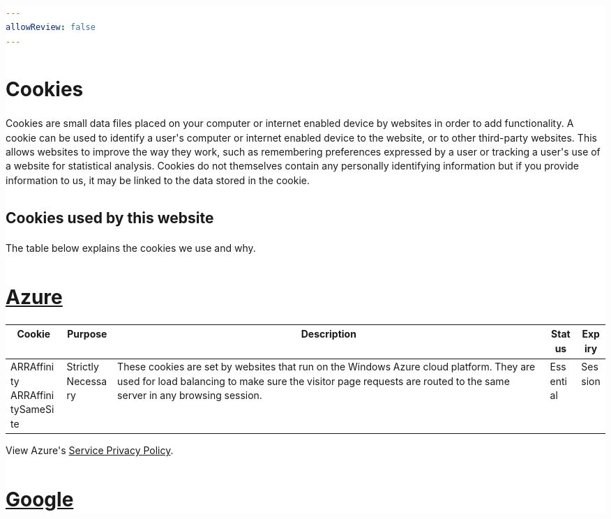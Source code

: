 ```yaml
---
allowReview: false
---
```


# Cookies

Cookies are small data files placed on your computer or internet enabled device by websites in order to add functionality. A cookie can be used to identify a user's computer or internet enabled device to the website, or to other third-party websites. This allows websites to improve the way they work, such as remembering preferences expressed by a user or tracking a user's use of a website for statistical analysis. Cookies do not themselves contain any personally identifying information but if you provide information to us, it may be linked to the data stored in the cookie.

## Cookies used by this website

The table below explains the cookies we use and why.

# [Azure](#tab/azure)

<table class="cookies-table">
  <thead>
    <tr>
      <th>Cookie</th>
      <th>Purpose</th>
      <th>Description</th>
      <th>Status</th>
      <th>Expiry</th>
    </tr>
  </thead>
  <tbody>
    <tr>
      <td>ARRAffinity<br/>ARRAffinitySameSite</td>
      <td>Strictly Necessary</td>
      <td>These cookies are set by websites that run on the Windows Azure cloud platform. They are used for load balancing to make sure the visitor page requests are routed to the same server in any browsing session.</td>
      <td>Essential</td>
      <td>Session</td>
    </tr>
  </tbody>
</table>

View Azure's <a href="https://privacy.microsoft.com/en-us/privacystatement">Service Privacy Policy</a>.

# [Google](#tab/google)
